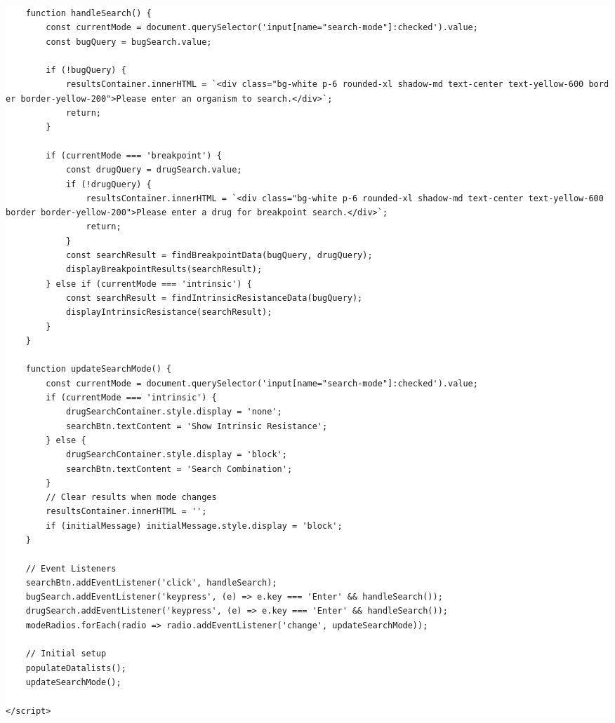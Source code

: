         function handleSearch() {
            const currentMode = document.querySelector('input[name="search-mode"]:checked').value;
            const bugQuery = bugSearch.value;

            if (!bugQuery) {
                resultsContainer.innerHTML = `<div class="bg-white p-6 rounded-xl shadow-md text-center text-yellow-600 border border-yellow-200">Please enter an organism to search.</div>`;
                return;
            }

            if (currentMode === 'breakpoint') {
                const drugQuery = drugSearch.value;
                if (!drugQuery) {
                    resultsContainer.innerHTML = `<div class="bg-white p-6 rounded-xl shadow-md text-center text-yellow-600 border border-yellow-200">Please enter a drug for breakpoint search.</div>`;
                    return;
                }
                const searchResult = findBreakpointData(bugQuery, drugQuery);
                displayBreakpointResults(searchResult);
            } else if (currentMode === 'intrinsic') {
                const searchResult = findIntrinsicResistanceData(bugQuery);
                displayIntrinsicResistance(searchResult);
            }
        }
        
        function updateSearchMode() {
            const currentMode = document.querySelector('input[name="search-mode"]:checked').value;
            if (currentMode === 'intrinsic') {
                drugSearchContainer.style.display = 'none';
                searchBtn.textContent = 'Show Intrinsic Resistance';
            } else {
                drugSearchContainer.style.display = 'block';
                searchBtn.textContent = 'Search Combination';
            }
            // Clear results when mode changes
            resultsContainer.innerHTML = '';
            if (initialMessage) initialMessage.style.display = 'block';
        }

        // Event Listeners
        searchBtn.addEventListener('click', handleSearch);
        bugSearch.addEventListener('keypress', (e) => e.key === 'Enter' && handleSearch());
        drugSearch.addEventListener('keypress', (e) => e.key === 'Enter' && handleSearch());
        modeRadios.forEach(radio => radio.addEventListener('change', updateSearchMode));

        // Initial setup
        populateDatalists();
        updateSearchMode();

    </script>
</body>
</html>
